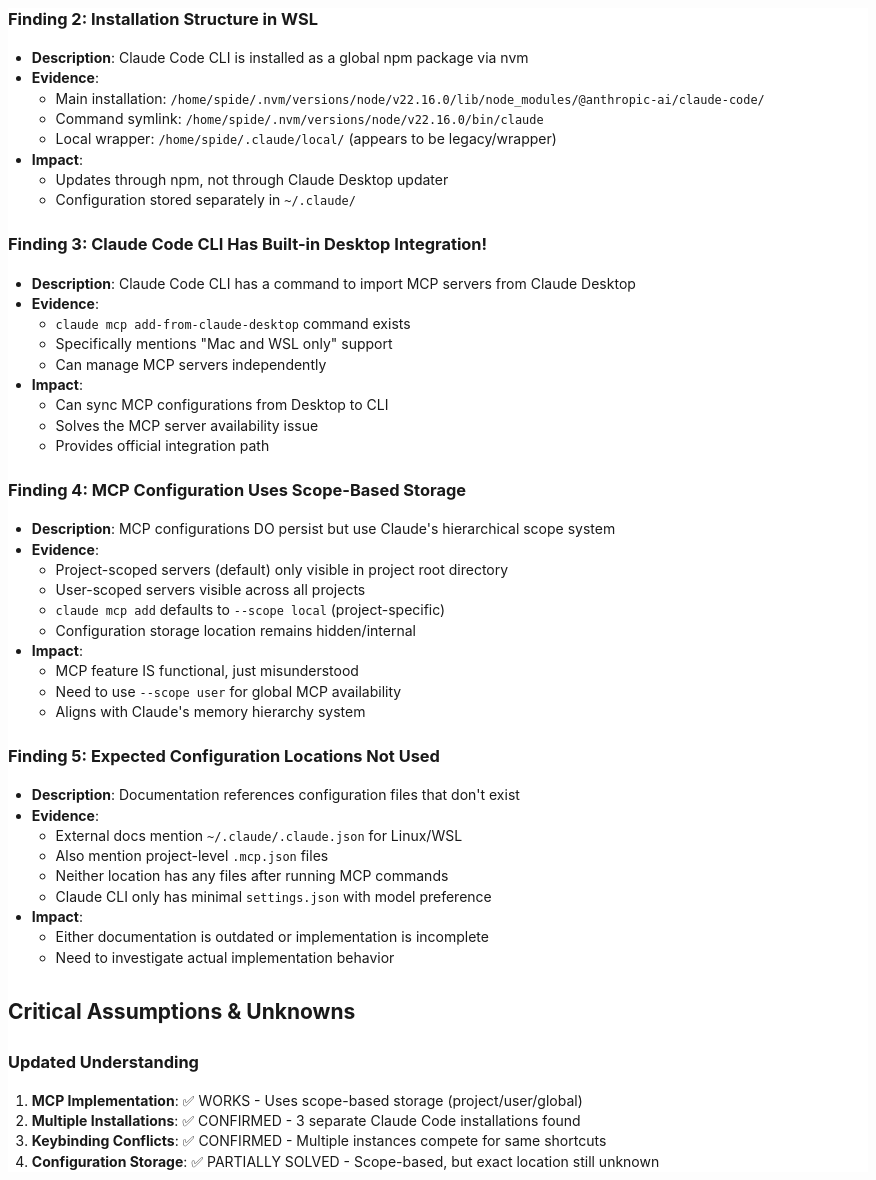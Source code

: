 ### Finding 2: Installation Structure in WSL
- **Description**: Claude Code CLI is installed as a global npm package via nvm
- **Evidence**: 
  - Main installation: `/home/spide/.nvm/versions/node/v22.16.0/lib/node_modules/@anthropic-ai/claude-code/`
  - Command symlink: `/home/spide/.nvm/versions/node/v22.16.0/bin/claude`
  - Local wrapper: `/home/spide/.claude/local/` (appears to be legacy/wrapper)
- **Impact**: 
  - Updates through npm, not through Claude Desktop updater
  - Configuration stored separately in `~/.claude/`

### Finding 3: Claude Code CLI Has Built-in Desktop Integration!
- **Description**: Claude Code CLI has a command to import MCP servers from Claude Desktop
- **Evidence**: 
  - `claude mcp add-from-claude-desktop` command exists
  - Specifically mentions "Mac and WSL only" support
  - Can manage MCP servers independently
- **Impact**: 
  - Can sync MCP configurations from Desktop to CLI
  - Solves the MCP server availability issue
  - Provides official integration path

### Finding 4: MCP Configuration Uses Scope-Based Storage
- **Description**: MCP configurations DO persist but use Claude's hierarchical scope system
- **Evidence**: 
  - Project-scoped servers (default) only visible in project root directory
  - User-scoped servers visible across all projects
  - `claude mcp add` defaults to `--scope local` (project-specific)
  - Configuration storage location remains hidden/internal
- **Impact**: 
  - MCP feature IS functional, just misunderstood
  - Need to use `--scope user` for global MCP availability
  - Aligns with Claude's memory hierarchy system

### Finding 5: Expected Configuration Locations Not Used
- **Description**: Documentation references configuration files that don't exist
- **Evidence**: 
  - External docs mention `~/.claude/.claude.json` for Linux/WSL
  - Also mention project-level `.mcp.json` files
  - Neither location has any files after running MCP commands
  - Claude CLI only has minimal `settings.json` with model preference
- **Impact**: 
  - Either documentation is outdated or implementation is incomplete
  - Need to investigate actual implementation behavior

## Critical Assumptions & Unknowns

### Updated Understanding
1. **MCP Implementation**: ✅ WORKS - Uses scope-based storage (project/user/global)
2. **Multiple Installations**: ✅ CONFIRMED - 3 separate Claude Code installations found
3. **Keybinding Conflicts**: ✅ CONFIRMED - Multiple instances compete for same shortcuts
4. **Configuration Storage**: ✅ PARTIALLY SOLVED - Scope-based, but exact location still unknown

